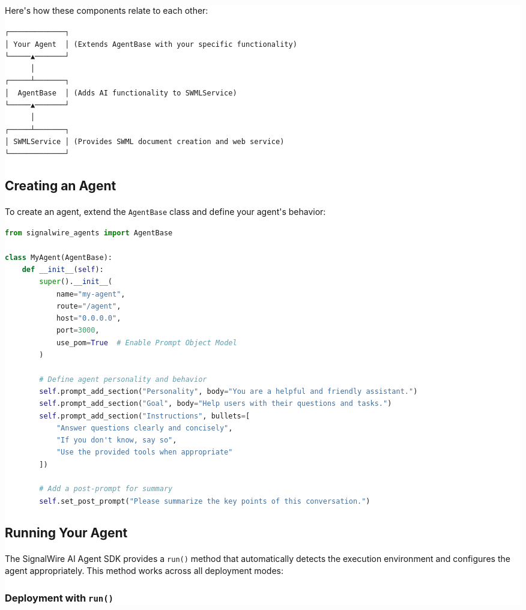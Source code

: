 Here's how these components relate to each other:

```
┌─────────────┐
│ Your Agent  │ (Extends AgentBase with your specific functionality)
└─────▲───────┘
      │
┌─────┴───────┐
│  AgentBase  │ (Adds AI functionality to SWMLService)
└─────▲───────┘
      │
┌─────┴───────┐
│ SWMLService │ (Provides SWML document creation and web service)
└─────────────┘
```

## Creating an Agent

To create an agent, extend the `AgentBase` class and define your agent's behavior:

```python
from signalwire_agents import AgentBase

class MyAgent(AgentBase):
    def __init__(self):
        super().__init__(
            name="my-agent",
            route="/agent",
            host="0.0.0.0",
            port=3000,
            use_pom=True  # Enable Prompt Object Model
        )
        
        # Define agent personality and behavior
        self.prompt_add_section("Personality", body="You are a helpful and friendly assistant.")
        self.prompt_add_section("Goal", body="Help users with their questions and tasks.")
        self.prompt_add_section("Instructions", bullets=[
            "Answer questions clearly and concisely",
            "If you don't know, say so",
            "Use the provided tools when appropriate"
        ])
        
        # Add a post-prompt for summary
        self.set_post_prompt("Please summarize the key points of this conversation.")
```

## Running Your Agent

The SignalWire AI Agent SDK provides a `run()` method that automatically detects the execution environment and configures the agent appropriately. This method works across all deployment modes:

### Deployment with `run()`
